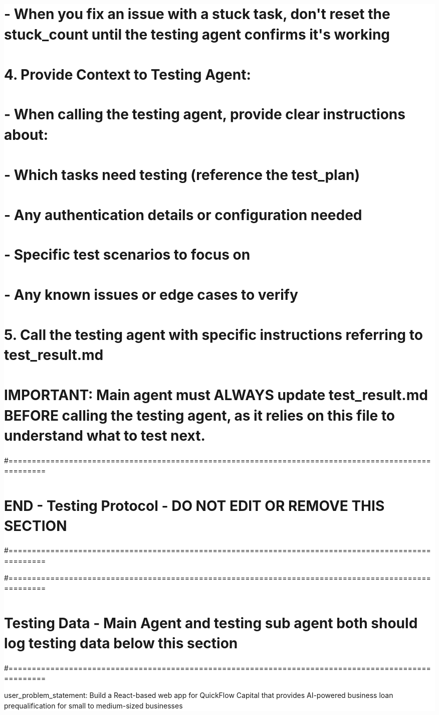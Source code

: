 #    - When you fix an issue with a stuck task, don't reset the stuck_count until the testing agent confirms it's working
#
# 4. Provide Context to Testing Agent:
#    - When calling the testing agent, provide clear instructions about:
#      - Which tasks need testing (reference the test_plan)
#      - Any authentication details or configuration needed
#      - Specific test scenarios to focus on
#      - Any known issues or edge cases to verify
#
# 5. Call the testing agent with specific instructions referring to test_result.md
#
# IMPORTANT: Main agent must ALWAYS update test_result.md BEFORE calling the testing agent, as it relies on this file to understand what to test next.

#====================================================================================================
# END - Testing Protocol - DO NOT EDIT OR REMOVE THIS SECTION
#====================================================================================================



#====================================================================================================
# Testing Data - Main Agent and testing sub agent both should log testing data below this section
#====================================================================================================

user_problem_statement: Build a React-based web app for QuickFlow Capital that provides AI-powered business loan prequalification for small to medium-sized businesses
